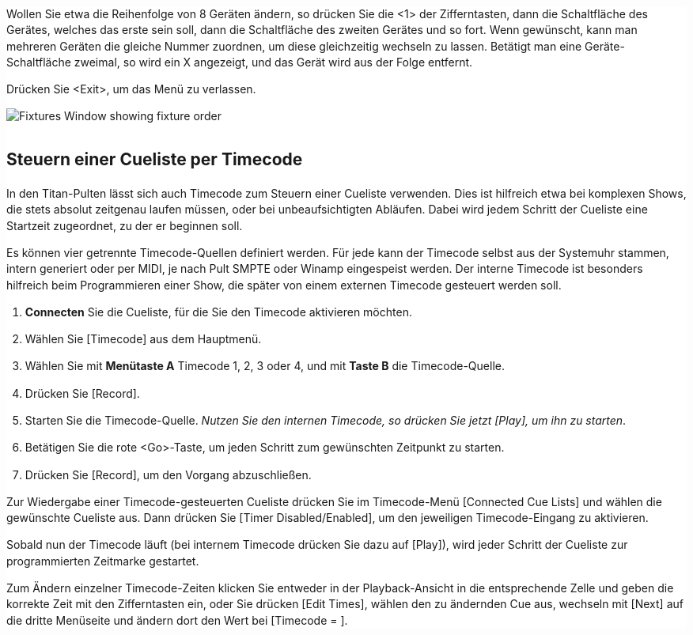 Wollen Sie etwa die Reihenfolge von 8 Geräten ändern, so drücken Sie die
\<1\> der Zifferntasten, dann die Schaltfläche des Gerätes, welches das erste
sein soll, dann die Schaltfläche des zweiten Gerätes und so fort. Wenn gewünscht,
kann man mehreren Geräten die gleiche Nummer zuordnen, um diese gleichzeitig 
wechseln zu lassen. Betätigt man eine Geräte-Schaltfläche zweimal, so wird ein X
angezeigt, und das Gerät wird aus der Folge entfernt.

Drücken Sie \<Exit\>, um das Menü zu verlassen.

![Fixtures Window showing fixture order](/docs/images/Fixtures-Window-showing-fixture-order.png)

Steuern einer Cueliste per Timecode
-----------------------------------

[](https://youtu.be/1abZT_ffIvs?t=20 "Recording Timecode")

In den Titan-Pulten lässt sich auch Timecode zum Steuern einer Cueliste
verwenden. Dies ist hilfreich etwa bei komplexen Shows, die stets
absolut zeitgenau laufen müssen, oder bei unbeaufsich­tigten Abläufen.
Dabei wird jedem Schritt der Cueliste eine Startzeit zugeordnet, zu der
er beginnen soll.

Es können vier getrennte Timecode-Quellen definiert werden. Für jede
kann der Timecode selbst aus der Systemuhr stammen, intern generiert
oder per MIDI, je nach Pult SMPTE oder Winamp eingespeist werden. Der
interne Timecode ist besonders hilfreich beim Programmieren einer Show,
die später von einem externen Timecode gesteuert werden soll.

1. **Connecten** Sie die Cueliste, für die Sie den Timecode aktivieren
möchten.

2. Wählen Sie \[Timecode\] aus dem Hauptmenü.

3. Wählen Sie mit **Menütaste A** Timecode 1, 2, 3 oder 4, und mit
**Taste B** die Timecode-Quelle.

4. Drücken Sie \[Record\].

5. Starten Sie die Timecode-Quelle. *Nutzen Sie den internen Timecode,
so drücken Sie jetzt \[Play\], um ihn zu starten*.

6. Betätigen Sie die rote \<Go\>-Taste, um jeden Schritt zum
gewünschten Zeitpunkt zu starten.

7. Drücken Sie \[Record\], um den Vorgang abzuschließen.

Zur Wiedergabe einer Timecode-gesteuerten Cueliste drücken Sie im
Timecode-Menü \[Connected Cue Lists\] und wählen die gewünschte Cueliste
aus. Dann drücken Sie \[Timer Disabled/Enabled\], um den jeweiligen
Timecode-Eingang zu aktivieren.

Sobald nun der Timecode läuft (bei internem Timecode drücken Sie dazu
auf \[Play\]), wird jeder Schritt der Cueliste zur programmierten
Zeitmarke gestartet.

Zum Ändern einzelner Timecode-Zeiten klicken Sie entweder in der 
Playback-Ansicht in die entsprechende Zelle und geben die korrekte Zeit 
mit den Zifferntasten ein, oder Sie drücken \[Edit Times\], wählen den 
zu ändernden Cue aus, wechseln mit \[Next\] auf die dritte Menüseite und 
ändern dort den Wert bei \[Timecode = \].
